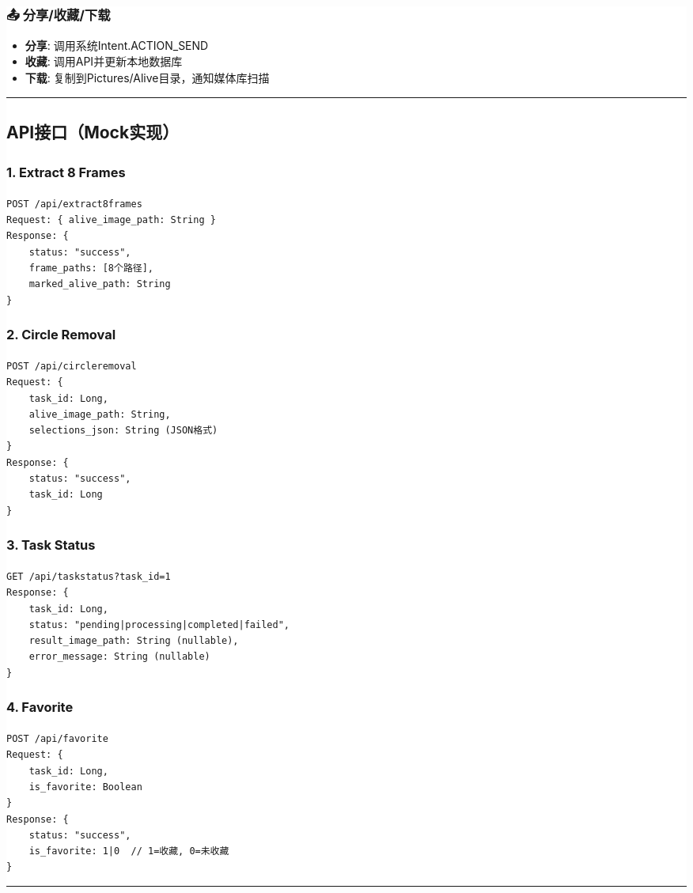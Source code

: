 ### 📤 **分享/收藏/下载**
- **分享**: 调用系统Intent.ACTION_SEND
- **收藏**: 调用API并更新本地数据库
- **下载**: 复制到Pictures/Alive目录，通知媒体库扫描

---

## API接口（Mock实现）

### 1. Extract 8 Frames
```
POST /api/extract8frames
Request: { alive_image_path: String }
Response: {
    status: "success",
    frame_paths: [8个路径],
    marked_alive_path: String
}
```

### 2. Circle Removal
```
POST /api/circleremoval
Request: {
    task_id: Long,
    alive_image_path: String,
    selections_json: String (JSON格式)
}
Response: {
    status: "success",
    task_id: Long
}
```

### 3. Task Status
```
GET /api/taskstatus?task_id=1
Response: {
    task_id: Long,
    status: "pending|processing|completed|failed",
    result_image_path: String (nullable),
    error_message: String (nullable)
}
```

### 4. Favorite
```
POST /api/favorite
Request: {
    task_id: Long,
    is_favorite: Boolean
}
Response: {
    status: "success",
    is_favorite: 1|0  // 1=收藏, 0=未收藏
}
```

---